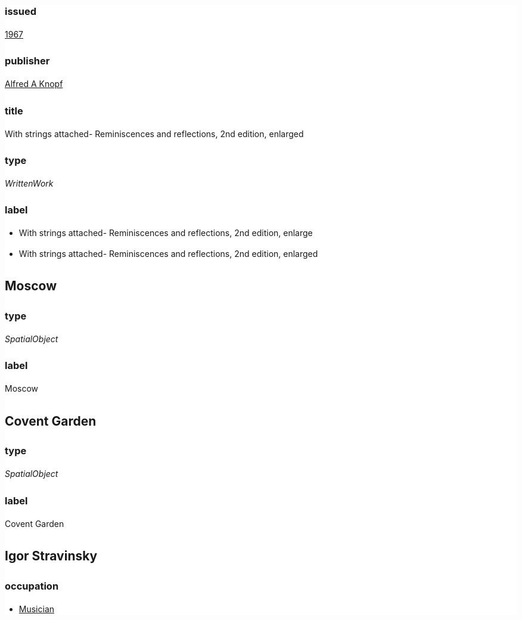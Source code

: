 ### issued


[1967](#1967)

### publisher


[Alfred A Knopf](#Alfred-A-Knopf)

### title


With strings attached- Reminiscences and reflections, 2nd edition, enlarged

### type


*WrittenWork*

### label

 - With strings attached- Reminiscences and reflections, 2nd edition, enlarge

 - With strings attached- Reminiscences and reflections, 2nd edition, enlarged

## Moscow

### type


*SpatialObject*

### label


Moscow

## Covent Garden

### type


*SpatialObject*

### label


Covent Garden

## Igor Stravinsky

### occupation

 - [Musician](#Musician)
